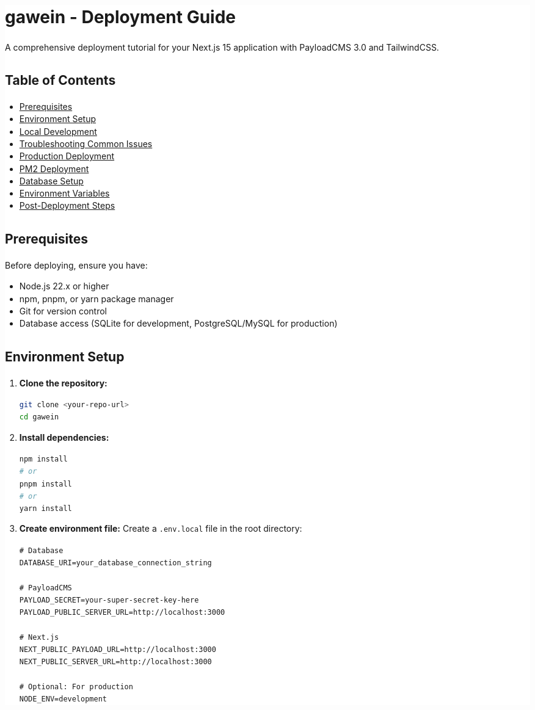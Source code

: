 # gawein - Deployment Guide

A comprehensive deployment tutorial for your Next.js 15 application with PayloadCMS 3.0 and TailwindCSS.

## Table of Contents

- [Prerequisites](#prerequisites)
- [Environment Setup](#environment-setup)
- [Local Development](#local-development)
- [Troubleshooting Common Issues](#troubleshooting-common-issues)
- [Production Deployment](#production-deployment)
- [PM2 Deployment](#pm2-deployment)
- [Database Setup](#database-setup)
- [Environment Variables](#environment-variables-reference)
- [Post-Deployment Steps](#post-deployment-steps)

## Prerequisites

Before deploying, ensure you have:

- Node.js 22.x or higher
- npm, pnpm, or yarn package manager
- Git for version control
- Database access (SQLite for development, PostgreSQL/MySQL for production)

## Environment Setup

1. **Clone the repository:**
   ```bash
   git clone <your-repo-url>
   cd gawein
   ```

2. **Install dependencies:**
   ```bash
   npm install
   # or
   pnpm install
   # or
   yarn install
   ```

3. **Create environment file:**
   Create a `.env.local` file in the root directory:
   ```env
   # Database
   DATABASE_URI=your_database_connection_string
   
   # PayloadCMS
   PAYLOAD_SECRET=your-super-secret-key-here
   PAYLOAD_PUBLIC_SERVER_URL=http://localhost:3000
   
   # Next.js
   NEXT_PUBLIC_PAYLOAD_URL=http://localhost:3000
   NEXT_PUBLIC_SERVER_URL=http://localhost:3000
   
   # Optional: For production
   NODE_ENV=development
   ```
